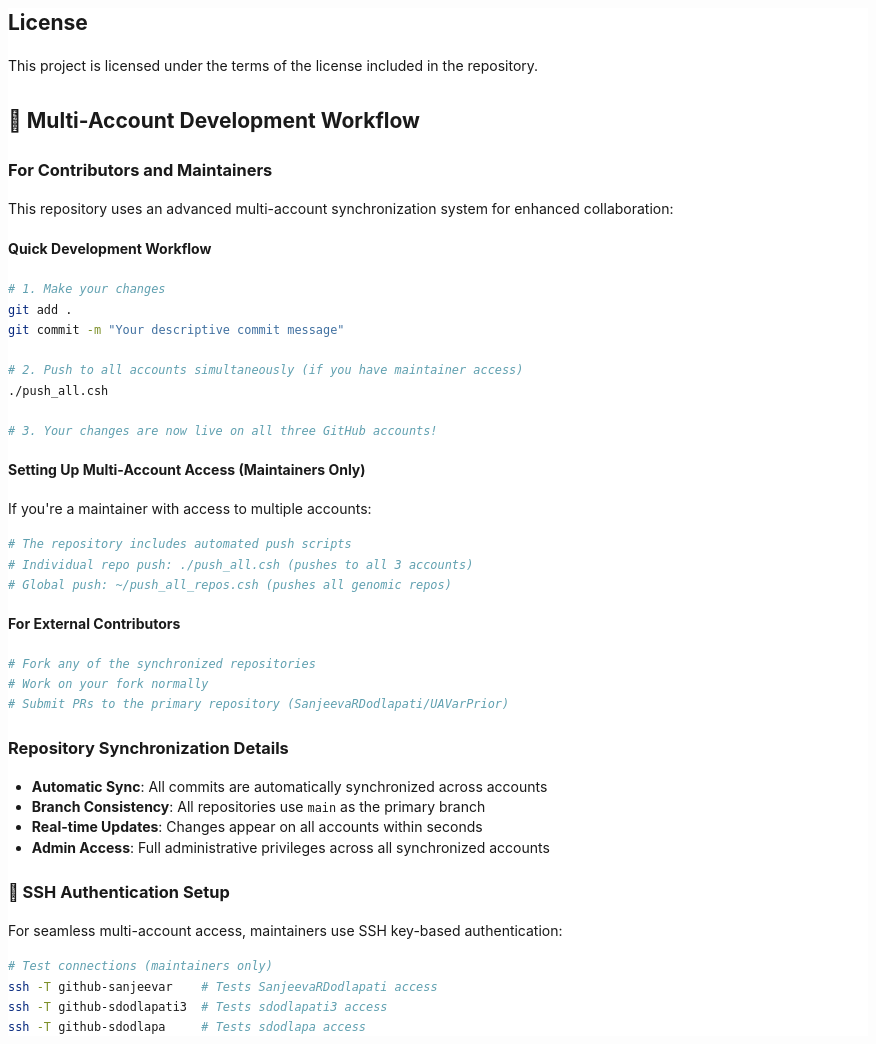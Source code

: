 ## License

This project is licensed under the terms of the license included in the repository.

## 🚀 Multi-Account Development Workflow

### For Contributors and Maintainers

This repository uses an advanced multi-account synchronization system for enhanced collaboration:

#### Quick Development Workflow

```bash
# 1. Make your changes
git add .
git commit -m "Your descriptive commit message"

# 2. Push to all accounts simultaneously (if you have maintainer access)
./push_all.csh

# 3. Your changes are now live on all three GitHub accounts!
```

#### Setting Up Multi-Account Access (Maintainers Only)

If you're a maintainer with access to multiple accounts:

```bash
# The repository includes automated push scripts
# Individual repo push: ./push_all.csh (pushes to all 3 accounts)
# Global push: ~/push_all_repos.csh (pushes all genomic repos)
```

#### For External Contributors

```bash
# Fork any of the synchronized repositories
# Work on your fork normally
# Submit PRs to the primary repository (SanjeevaRDodlapati/UAVarPrior)
```

### Repository Synchronization Details

- **Automatic Sync**: All commits are automatically synchronized across accounts
- **Branch Consistency**: All repositories use `main` as the primary branch
- **Real-time Updates**: Changes appear on all accounts within seconds
- **Admin Access**: Full administrative privileges across all synchronized accounts

### 🔧 SSH Authentication Setup

For seamless multi-account access, maintainers use SSH key-based authentication:

```bash
# Test connections (maintainers only)
ssh -T github-sanjeevar    # Tests SanjeevaRDodlapati access
ssh -T github-sdodlapati3  # Tests sdodlapati3 access  
ssh -T github-sdodlapa     # Tests sdodlapa access
```
